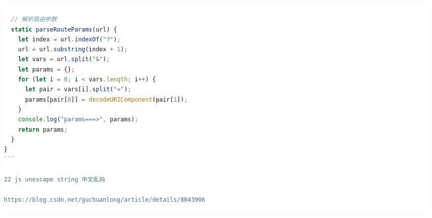 ````ts

  // 解析路由参数
  static parseRouteParams(url) {
    let index = url.indexOf("?");
    url = url.substring(index + 1);
    let vars = url.split("&");
    let params = {};
    for (let i = 0; i < vars.length; i++) {
      let pair = vars[i].split("=");
      params[pair[0]] = decodeURIComponent(pair[1]);
    }
    console.log("params===>", params);
    return params;
  }
}
```

22 js unescape string 中文乱码

https://blog.csdn.net/guchuanlong/article/details/8843906



